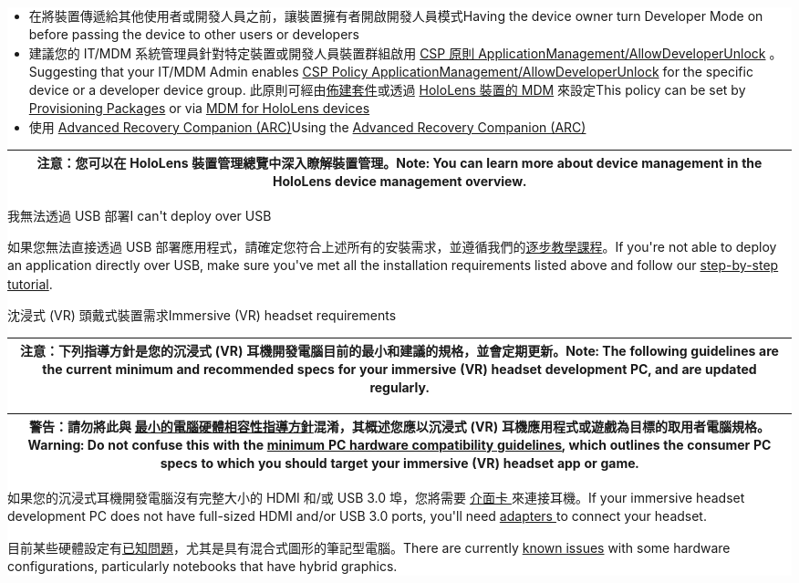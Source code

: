 * <span data-ttu-id="ba6d4-191">在將裝置傳遞給其他使用者或開發人員之前，讓裝置擁有者開啟開發人員模式</span><span class="sxs-lookup"><span data-stu-id="ba6d4-191">Having the device owner turn Developer Mode on before passing the device to other users or developers</span></span>
* <span data-ttu-id="ba6d4-192">建議您的 IT/MDM 系統管理員針對特定裝置或開發人員裝置群組啟用 [CSP 原則 ApplicationManagement/AllowDeveloperUnlock](https://docs.microsoft.com/windows/client-management/mdm/policy-csp-applicationmanagement#applicationmanagement-allowdeveloperunlock) 。</span><span class="sxs-lookup"><span data-stu-id="ba6d4-192">Suggesting that your IT/MDM Admin enables [CSP Policy ApplicationManagement/AllowDeveloperUnlock](https://docs.microsoft.com/windows/client-management/mdm/policy-csp-applicationmanagement#applicationmanagement-allowdeveloperunlock) for the specific device or a developer device group.</span></span>
<span data-ttu-id="ba6d4-193">此原則可經由[佈建套件](https://docs.microsoft.com/hololens/hololens-provisioning)或透過 [HoloLens 裝置的 MDM](https://docs.microsoft.com/hololens/hololens-mdm-configure) 來設定</span><span class="sxs-lookup"><span data-stu-id="ba6d4-193">This policy can be set by [Provisioning Packages](https://docs.microsoft.com/hololens/hololens-provisioning) or via [MDM for HoloLens devices](https://docs.microsoft.com/hololens/hololens-mdm-configure)</span></span>
* <span data-ttu-id="ba6d4-194">使用 [Advanced Recovery Companion (ARC)](https://docs.microsoft.com/hololens/hololens-recovery)</span><span class="sxs-lookup"><span data-stu-id="ba6d4-194">Using the [Advanced Recovery Companion (ARC)](https://docs.microsoft.com/hololens/hololens-recovery)</span></span>

| <span data-ttu-id="ba6d4-195">注意：您可以在 HoloLens 裝置管理總覽中深入瞭解裝置管理。</span><span class="sxs-lookup"><span data-stu-id="ba6d4-195">Note: You can learn more about device management in the HoloLens device management overview.</span></span>|
|---|

<span data-ttu-id="ba6d4-196">我無法透過 USB 部署</span><span class="sxs-lookup"><span data-stu-id="ba6d4-196">I can't deploy over USB</span></span>

<span data-ttu-id="ba6d4-197">如果您無法直接透過 USB 部署應用程式，請確定您符合上述所有的安裝需求，並遵循我們的[逐步教學課程](https://docs.microsoft.com/windows/mixed-reality/develop/unity/tutorials/mr-learning-base-02#building-your-application-to-your-hololens-2)。</span><span class="sxs-lookup"><span data-stu-id="ba6d4-197">If you're not able to deploy an application directly over USB, make sure you've met all the installation requirements listed above and follow our [step-by-step tutorial](https://docs.microsoft.com/windows/mixed-reality/develop/unity/tutorials/mr-learning-base-02#building-your-application-to-your-hololens-2).</span></span>

<span data-ttu-id="ba6d4-198">沈浸式 (VR) 頭戴式裝置需求</span><span class="sxs-lookup"><span data-stu-id="ba6d4-198">Immersive (VR) headset requirements</span></span>

| <span data-ttu-id="ba6d4-199">注意：下列指導方針是您的沉浸式 (VR) 耳機開發電腦目前的最小和建議的規格，並會定期更新。</span><span class="sxs-lookup"><span data-stu-id="ba6d4-199">Note: The following guidelines are the current minimum and recommended specs for your immersive (VR) headset development PC, and are updated regularly.</span></span>|
|---|

| <span data-ttu-id="ba6d4-200">警告：請勿將此與 [最小的電腦硬體相容性指導方針](https://docs.microsoft.com/windows/mixed-reality/enthusiast-guide/windows-mixed-reality-minimum-pc-hardware-compatibility-guidelines)混淆，其概述您應以沉浸式 (VR) 耳機應用程式或遊戲為目標的取用者電腦規格。</span><span class="sxs-lookup"><span data-stu-id="ba6d4-200">Warning: Do not confuse this with the [minimum PC hardware compatibility guidelines](https://docs.microsoft.com/windows/mixed-reality/enthusiast-guide/windows-mixed-reality-minimum-pc-hardware-compatibility-guidelines), which outlines the consumer PC specs to which you should target your immersive (VR) headset app or game.</span></span>|
|---|

<span data-ttu-id="ba6d4-201">如果您的沉浸式耳機開發電腦沒有完整大小的 HDMI 和/或 USB 3.0 埠，您將需要 [介面卡 ](https://docs.microsoft.com/windows/mixed-reality/enthusiast-guide/recommended-adapters-for-windows-mixed-reality-capable-pcs)來連接耳機。</span><span class="sxs-lookup"><span data-stu-id="ba6d4-201">If your immersive headset development PC does not have full-sized HDMI and/or USB 3.0 ports, you'll need [adapters ](https://docs.microsoft.com/windows/mixed-reality/enthusiast-guide/recommended-adapters-for-windows-mixed-reality-capable-pcs)to connect your headset.</span></span>

<span data-ttu-id="ba6d4-202">目前某些硬體設定有[已知問題](https://docs.microsoft.com/windows/mixed-reality/enthusiast-guide/troubleshooting-windows-mixed-reality)，尤其是具有混合式圖形的筆記型電腦。</span><span class="sxs-lookup"><span data-stu-id="ba6d4-202">There are currently [known issues](https://docs.microsoft.com/windows/mixed-reality/enthusiast-guide/troubleshooting-windows-mixed-reality) with some hardware configurations, particularly notebooks that have hybrid graphics.</span></span>

